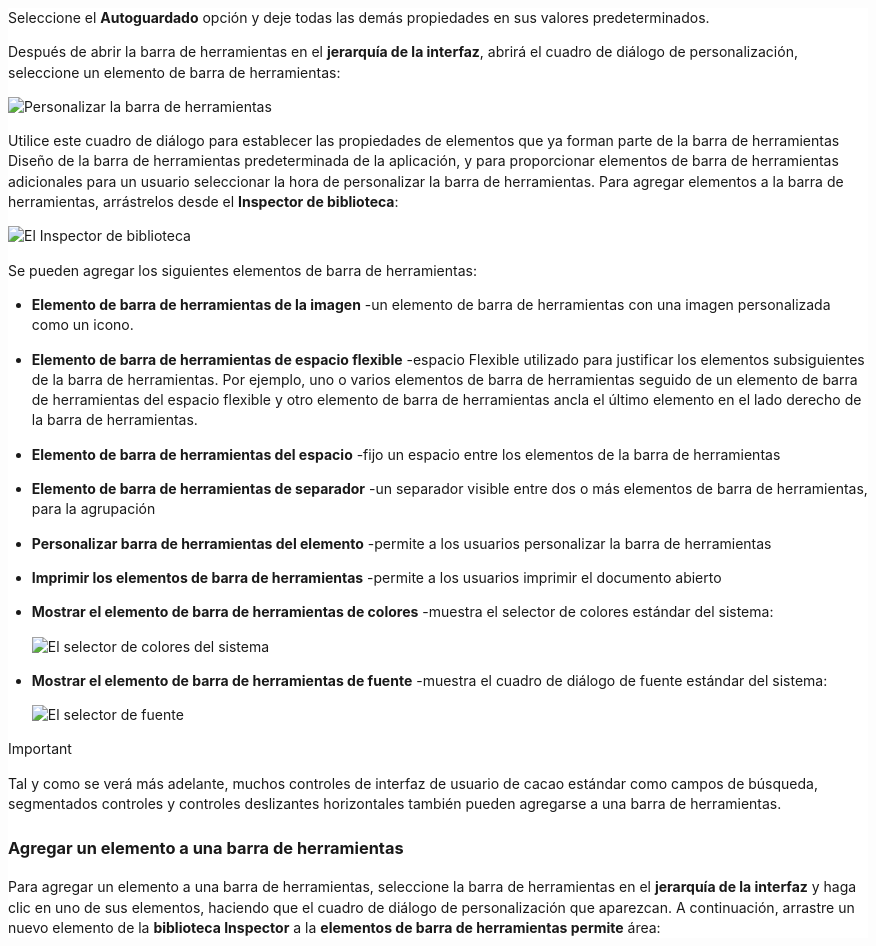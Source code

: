 Seleccione el **Autoguardado** opción y deje todas las demás propiedades en sus valores predeterminados. 

Después de abrir la barra de herramientas en el **jerarquía de la interfaz**, abrirá el cuadro de diálogo de personalización, seleccione un elemento de barra de herramientas:

![Personalizar la barra de herramientas](toolbar-images/edit05.png "personalizar la barra de herramientas")

Utilice este cuadro de diálogo para establecer las propiedades de elementos que ya forman parte de la barra de herramientas Diseño de la barra de herramientas predeterminada de la aplicación, y para proporcionar elementos de barra de herramientas adicionales para un usuario seleccionar la hora de personalizar la barra de herramientas. Para agregar elementos a la barra de herramientas, arrástrelos desde el **Inspector de biblioteca**:

![El Inspector de biblioteca](toolbar-images/edit06.png "el Inspector de biblioteca")

Se pueden agregar los siguientes elementos de barra de herramientas:

- **Elemento de barra de herramientas de la imagen** -un elemento de barra de herramientas con una imagen personalizada como un icono.
- **Elemento de barra de herramientas de espacio flexible** -espacio Flexible utilizado para justificar los elementos subsiguientes de la barra de herramientas. Por ejemplo, uno o varios elementos de barra de herramientas seguido de un elemento de barra de herramientas del espacio flexible y otro elemento de barra de herramientas ancla el último elemento en el lado derecho de la barra de herramientas.
- **Elemento de barra de herramientas del espacio** -fijo un espacio entre los elementos de la barra de herramientas
- **Elemento de barra de herramientas de separador** -un separador visible entre dos o más elementos de barra de herramientas, para la agrupación
- **Personalizar barra de herramientas del elemento** -permite a los usuarios personalizar la barra de herramientas
- **Imprimir los elementos de barra de herramientas** -permite a los usuarios imprimir el documento abierto
- **Mostrar el elemento de barra de herramientas de colores** -muestra el selector de colores estándar del sistema: 

     ![El selector de colores del sistema](toolbar-images/edit07.png "el selector de colores del sistema")

- **Mostrar el elemento de barra de herramientas de fuente** -muestra el cuadro de diálogo de fuente estándar del sistema: 

     ![El selector de fuente](toolbar-images/edit08.png "el selector de fuente")

> [!IMPORTANT]
> Tal y como se verá más adelante, muchos controles de interfaz de usuario de cacao estándar como campos de búsqueda, segmentados controles y controles deslizantes horizontales también pueden agregarse a una barra de herramientas.

### <a name="adding-an-item-to-a-toolbar"></a>Agregar un elemento a una barra de herramientas

Para agregar un elemento a una barra de herramientas, seleccione la barra de herramientas en el **jerarquía de la interfaz** y haga clic en uno de sus elementos, haciendo que el cuadro de diálogo de personalización que aparezcan. A continuación, arrastre un nuevo elemento de la **biblioteca Inspector** a la **elementos de barra de herramientas permite** área:
